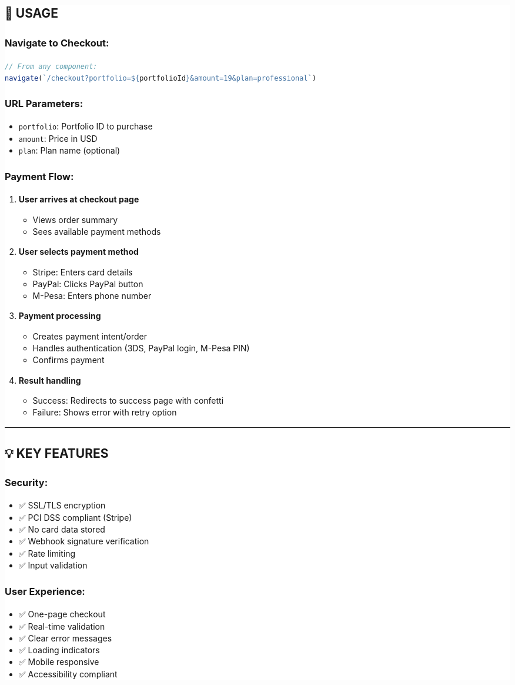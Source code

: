 
## 🚀 **USAGE**

### **Navigate to Checkout:**
```javascript
// From any component:
navigate(`/checkout?portfolio=${portfolioId}&amount=19&plan=professional`)
```

### **URL Parameters:**
- `portfolio`: Portfolio ID to purchase
- `amount`: Price in USD
- `plan`: Plan name (optional)

### **Payment Flow:**

1. **User arrives at checkout page**
   - Views order summary
   - Sees available payment methods
   
2. **User selects payment method**
   - Stripe: Enters card details
   - PayPal: Clicks PayPal button
   - M-Pesa: Enters phone number
   
3. **Payment processing**
   - Creates payment intent/order
   - Handles authentication (3DS, PayPal login, M-Pesa PIN)
   - Confirms payment
   
4. **Result handling**
   - Success: Redirects to success page with confetti
   - Failure: Shows error with retry option

---

## 💡 **KEY FEATURES**

### **Security:**
- ✅ SSL/TLS encryption
- ✅ PCI DSS compliant (Stripe)
- ✅ No card data stored
- ✅ Webhook signature verification
- ✅ Rate limiting
- ✅ Input validation

### **User Experience:**
- ✅ One-page checkout
- ✅ Real-time validation
- ✅ Clear error messages
- ✅ Loading indicators
- ✅ Mobile responsive
- ✅ Accessibility compliant
